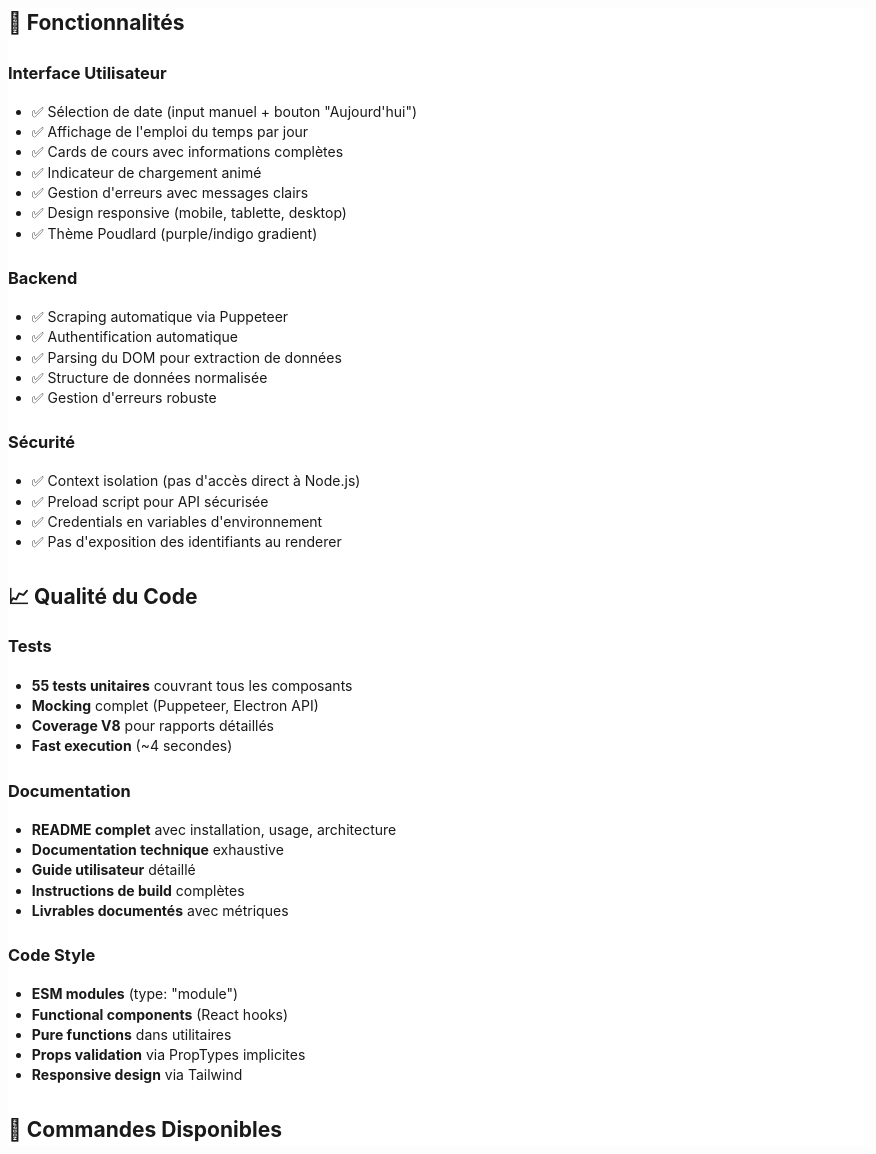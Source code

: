 ## 🎨 Fonctionnalités

### Interface Utilisateur
- ✅ Sélection de date (input manuel + bouton "Aujourd'hui")
- ✅ Affichage de l'emploi du temps par jour
- ✅ Cards de cours avec informations complètes
- ✅ Indicateur de chargement animé
- ✅ Gestion d'erreurs avec messages clairs
- ✅ Design responsive (mobile, tablette, desktop)
- ✅ Thème Poudlard (purple/indigo gradient)

### Backend
- ✅ Scraping automatique via Puppeteer
- ✅ Authentification automatique
- ✅ Parsing du DOM pour extraction de données
- ✅ Structure de données normalisée
- ✅ Gestion d'erreurs robuste

### Sécurité
- ✅ Context isolation (pas d'accès direct à Node.js)
- ✅ Preload script pour API sécurisée
- ✅ Credentials en variables d'environnement
- ✅ Pas d'exposition des identifiants au renderer

## 📈 Qualité du Code

### Tests
- **55 tests unitaires** couvrant tous les composants
- **Mocking** complet (Puppeteer, Electron API)
- **Coverage V8** pour rapports détaillés
- **Fast execution** (~4 secondes)

### Documentation
- **README complet** avec installation, usage, architecture
- **Documentation technique** exhaustive
- **Guide utilisateur** détaillé
- **Instructions de build** complètes
- **Livrables documentés** avec métriques

### Code Style
- **ESM modules** (type: "module")
- **Functional components** (React hooks)
- **Pure functions** dans utilitaires
- **Props validation** via PropTypes implicites
- **Responsive design** via Tailwind

## 🚀 Commandes Disponibles
